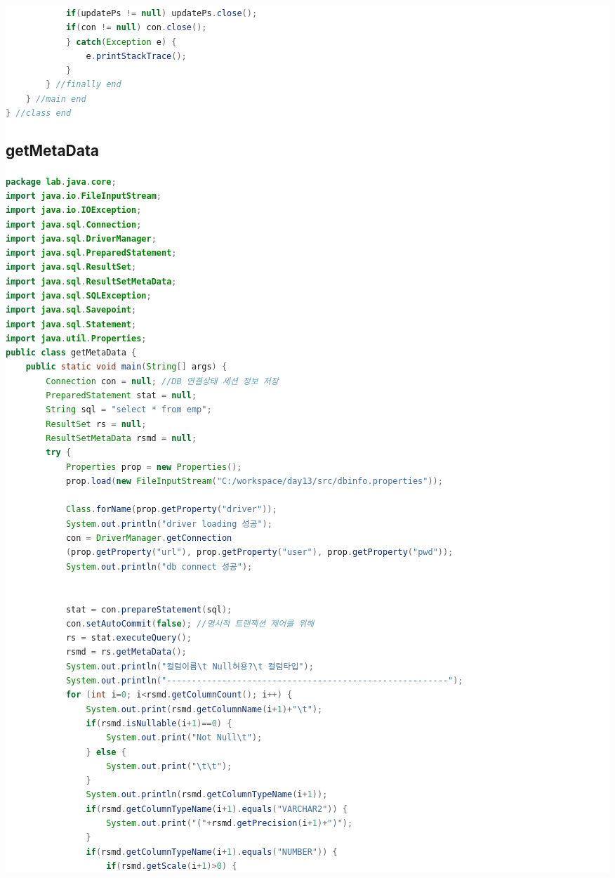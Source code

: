 ```java
			if(updatePs != null) updatePs.close();
			if(con != null) con.close();
			} catch(Exception e) {
				e.printStackTrace();
			} 
		} //finally end
	} //main end
} //class end
```



## getMetaData

```java
package lab.java.core;
import java.io.FileInputStream;
import java.io.IOException;
import java.sql.Connection;
import java.sql.DriverManager;
import java.sql.PreparedStatement;
import java.sql.ResultSet;
import java.sql.ResultSetMetaData;
import java.sql.SQLException;
import java.sql.Savepoint;
import java.sql.Statement;
import java.util.Properties;
public class getMetaData {
	public static void main(String[] args) {
		Connection con = null; //DB 연결상태 세션 정보 저장
		PreparedStatement stat = null;
		String sql = "select * from emp";
		ResultSet rs = null;
		ResultSetMetaData rsmd = null;
		try {
			Properties prop = new Properties();
			prop.load(new FileInputStream("C:/workspace/day13/src/dbinfo.properties"));
			
			Class.forName(prop.getProperty("driver"));
			System.out.println("driver loading 성공");
			con = DriverManager.getConnection
			(prop.getProperty("url"), prop.getProperty("user"), prop.getProperty("pwd"));
			System.out.println("db connect 성공");
			
			
			stat = con.prepareStatement(sql);
			con.setAutoCommit(false); //명시적 트랜젝션 제어를 위해
			rs = stat.executeQuery();
			rsmd = rs.getMetaData();
			System.out.println("컬럼이름\t Null허용?\t 컬럼타입");
			System.out.println("--------------------------------------------------------");
			for (int i=0; i<rsmd.getColumnCount(); i++) {
				System.out.print(rsmd.getColumnName(i+1)+"\t");
				if(rsmd.isNullable(i+1)==0) {
					System.out.print("Not Null\t");
				} else {
					System.out.print("\t\t");
				}
				System.out.println(rsmd.getColumnTypeName(i+1));
				if(rsmd.getColumnTypeName(i+1).equals("VARCHAR2")) {
					System.out.print("("+rsmd.getPrecision(i+1)+")");
				}
				if(rsmd.getColumnTypeName(i+1).equals("NUMBER")) {
					if(rsmd.getScale(i+1)>0) {
```